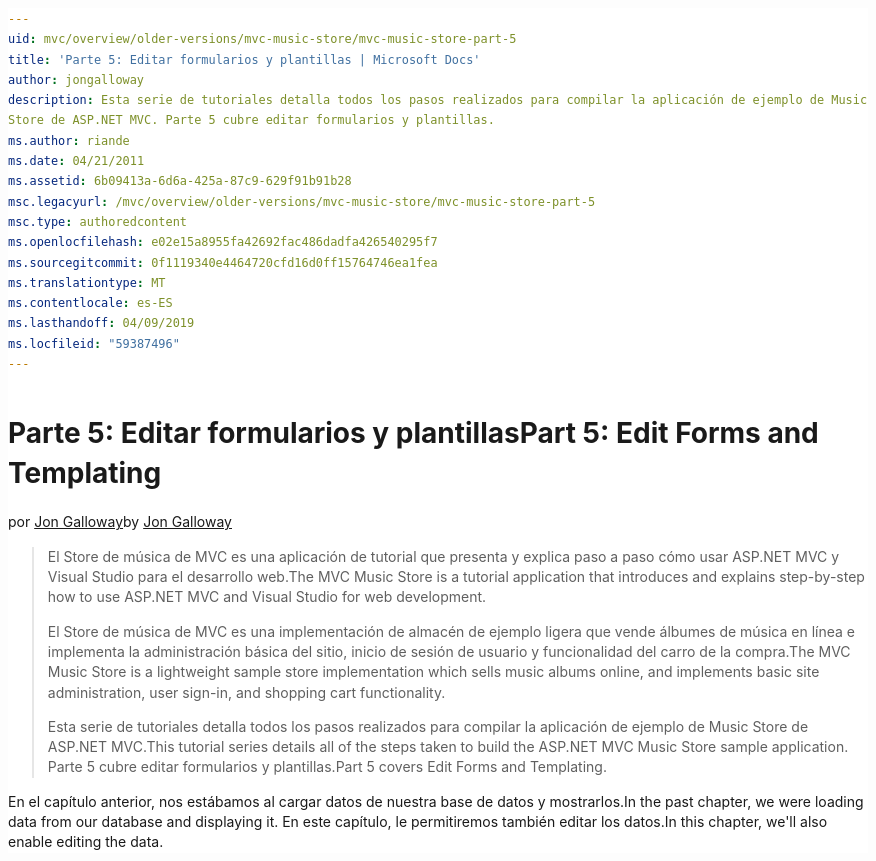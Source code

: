 ```yaml
---
uid: mvc/overview/older-versions/mvc-music-store/mvc-music-store-part-5
title: 'Parte 5: Editar formularios y plantillas | Microsoft Docs'
author: jongalloway
description: Esta serie de tutoriales detalla todos los pasos realizados para compilar la aplicación de ejemplo de Music Store de ASP.NET MVC. Parte 5 cubre editar formularios y plantillas.
ms.author: riande
ms.date: 04/21/2011
ms.assetid: 6b09413a-6d6a-425a-87c9-629f91b91b28
msc.legacyurl: /mvc/overview/older-versions/mvc-music-store/mvc-music-store-part-5
msc.type: authoredcontent
ms.openlocfilehash: e02e15a8955fa42692fac486dadfa426540295f7
ms.sourcegitcommit: 0f1119340e4464720cfd16d0ff15764746ea1fea
ms.translationtype: MT
ms.contentlocale: es-ES
ms.lasthandoff: 04/09/2019
ms.locfileid: "59387496"
---
```

# <a name="part-5-edit-forms-and-templating"></a><span data-ttu-id="d2c00-104">Parte 5: Editar formularios y plantillas</span><span class="sxs-lookup"><span data-stu-id="d2c00-104">Part 5: Edit Forms and Templating</span></span>

<span data-ttu-id="d2c00-105">por [Jon Galloway](https://github.com/jongalloway)</span><span class="sxs-lookup"><span data-stu-id="d2c00-105">by [Jon Galloway](https://github.com/jongalloway)</span></span>

> <span data-ttu-id="d2c00-106">El Store de música de MVC es una aplicación de tutorial que presenta y explica paso a paso cómo usar ASP.NET MVC y Visual Studio para el desarrollo web.</span><span class="sxs-lookup"><span data-stu-id="d2c00-106">The MVC Music Store is a tutorial application that introduces and explains step-by-step how to use ASP.NET MVC and Visual Studio for web development.</span></span>  
>   
> <span data-ttu-id="d2c00-107">El Store de música de MVC es una implementación de almacén de ejemplo ligera que vende álbumes de música en línea e implementa la administración básica del sitio, inicio de sesión de usuario y funcionalidad del carro de la compra.</span><span class="sxs-lookup"><span data-stu-id="d2c00-107">The MVC Music Store is a lightweight sample store implementation which sells music albums online, and implements basic site administration, user sign-in, and shopping cart functionality.</span></span>
> 
> <span data-ttu-id="d2c00-108">Esta serie de tutoriales detalla todos los pasos realizados para compilar la aplicación de ejemplo de Music Store de ASP.NET MVC.</span><span class="sxs-lookup"><span data-stu-id="d2c00-108">This tutorial series details all of the steps taken to build the ASP.NET MVC Music Store sample application.</span></span> <span data-ttu-id="d2c00-109">Parte 5 cubre editar formularios y plantillas.</span><span class="sxs-lookup"><span data-stu-id="d2c00-109">Part 5 covers Edit Forms and Templating.</span></span>


<span data-ttu-id="d2c00-110">En el capítulo anterior, nos estábamos al cargar datos de nuestra base de datos y mostrarlos.</span><span class="sxs-lookup"><span data-stu-id="d2c00-110">In the past chapter, we were loading data from our database and displaying it.</span></span> <span data-ttu-id="d2c00-111">En este capítulo, le permitiremos también editar los datos.</span><span class="sxs-lookup"><span data-stu-id="d2c00-111">In this chapter, we'll also enable editing the data.</span></span>
